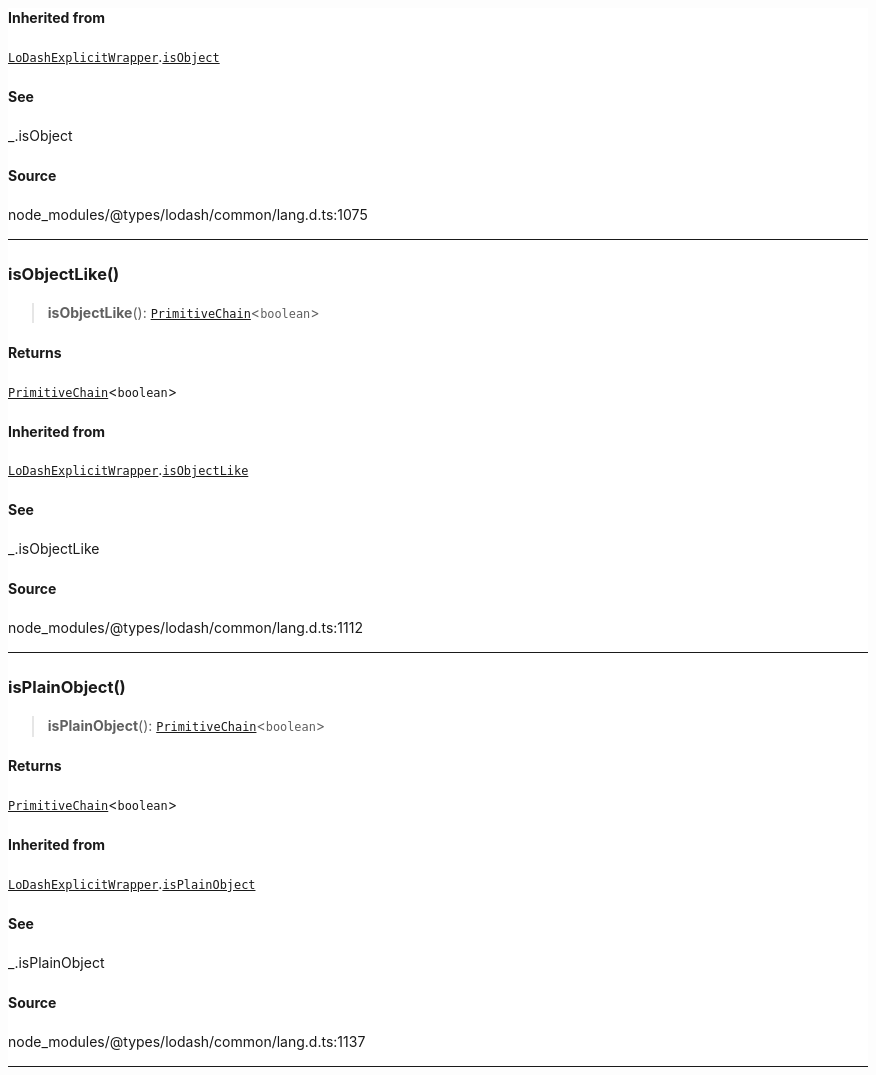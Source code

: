 #### Inherited from

[`LoDashExplicitWrapper`](LoDashExplicitWrapper.md).[`isObject`](LoDashExplicitWrapper.md#isobject)

#### See

\_.isObject

#### Source

node_modules/@types/lodash/common/lang.d.ts:1075

---

### isObjectLike()

> **isObjectLike**(): [`PrimitiveChain`](PrimitiveChain.md)\<`boolean`\>

#### Returns

[`PrimitiveChain`](PrimitiveChain.md)\<`boolean`\>

#### Inherited from

[`LoDashExplicitWrapper`](LoDashExplicitWrapper.md).[`isObjectLike`](LoDashExplicitWrapper.md#isobjectlike)

#### See

\_.isObjectLike

#### Source

node_modules/@types/lodash/common/lang.d.ts:1112

---

### isPlainObject()

> **isPlainObject**(): [`PrimitiveChain`](PrimitiveChain.md)\<`boolean`\>

#### Returns

[`PrimitiveChain`](PrimitiveChain.md)\<`boolean`\>

#### Inherited from

[`LoDashExplicitWrapper`](LoDashExplicitWrapper.md).[`isPlainObject`](LoDashExplicitWrapper.md#isplainobject)

#### See

\_.isPlainObject

#### Source

node_modules/@types/lodash/common/lang.d.ts:1137

---